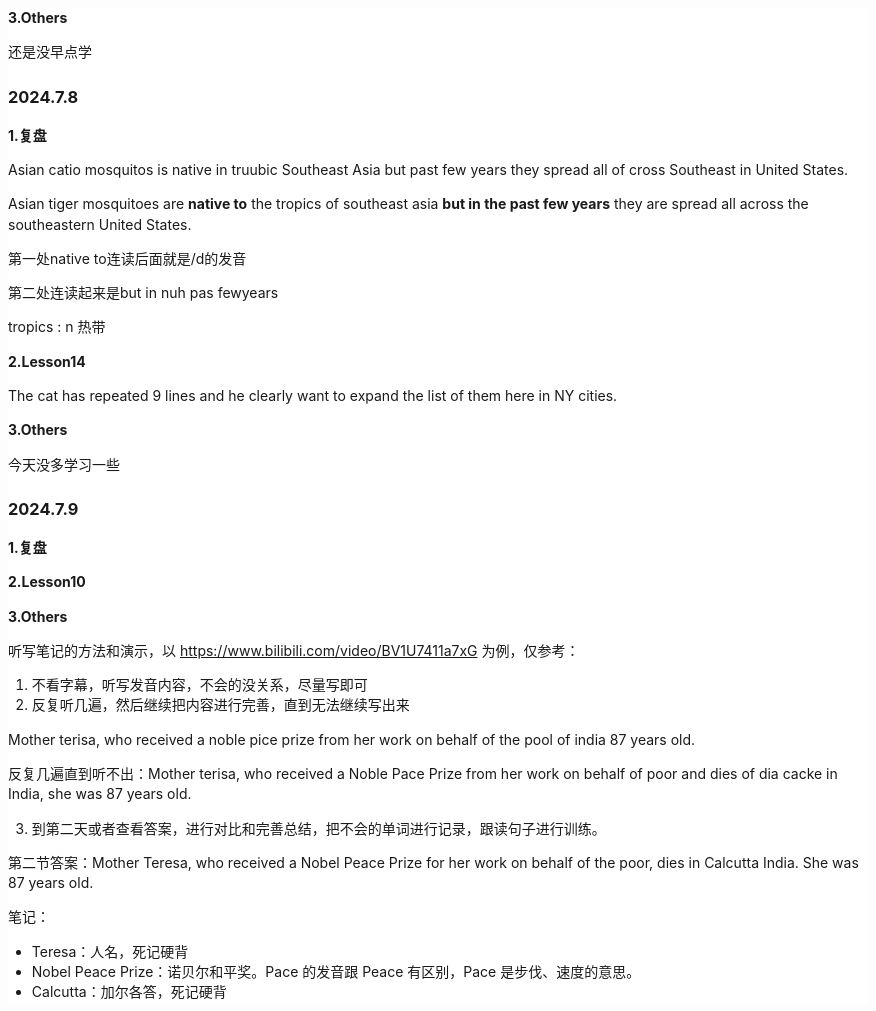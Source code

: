 **3.Others**

还是没早点学

### 2024.7.8

**1.复盘**

Asian catio mosquitos is native in truubic  Southeast Asia but past few years they spread  all  of cross Southeast in United States.

Asian tiger mosquitoes are **native to** the tropics of southeast asia **but in the past few years** they are spread all across the southeastern United States.

第一处native to连读后面就是/d的发音

第二处连读起来是but in nuh pas fewyears

tropics : n 热带



**2.Lesson14**

The cat has repeated 9 lines and he clearly want to expand the list of them  here in NY cities.

**3.Others**

今天没多学习一些

### 2024.7.9

**1.复盘**

**2.Lesson10**

**3.Others**


听写笔记的方法和演示，以 https://www.bilibili.com/video/BV1U7411a7xG 为例，仅参考：

1. 不看字幕，听写发音内容，不会的没关系，尽量写即可
2. 反复听几遍，然后继续把内容进行完善，直到无法继续写出来

Mother terisa, who received a noble pice prize from her work on behalf of the pool of india 87 years old.

反复几遍直到听不出：Mother terisa, who received a Noble Pace Prize from her work on behalf of poor and dies of dia cacke in India, she was 87 years old.

3. 到第二天或者查看答案，进行对比和完善总结，把不会的单词进行记录，跟读句子进行训练。

第二节答案：Mother Teresa, who received a Nobel Peace Prize for her work on behalf of the poor, dies in Calcutta India. She was 87 years old.

笔记：

- Teresa：人名，死记硬背
- Nobel Peace Prize：诺贝尔和平奖。Pace 的发音跟 Peace 有区别，Pace 是步伐、速度的意思。
- Calcutta：加尔各答，死记硬背
